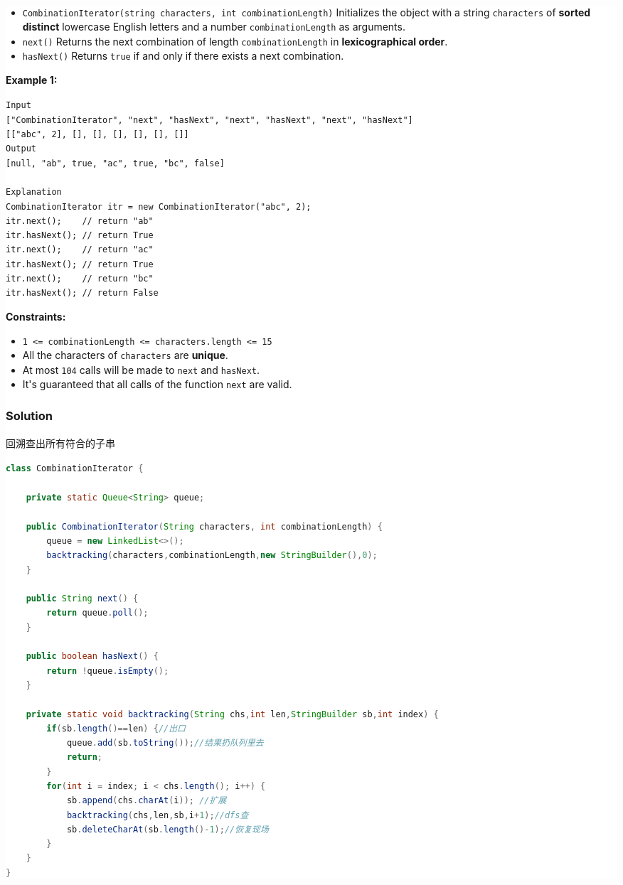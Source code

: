 - `CombinationIterator(string characters, int combinationLength)` Initializes the object with a string `characters` of **sorted distinct** lowercase English letters and a number `combinationLength` as arguments.
- `next()` Returns the next combination of length `combinationLength` in **lexicographical order**.
- `hasNext()` Returns `true` if and only if there exists a next combination.

**Example 1:**

```
Input
["CombinationIterator", "next", "hasNext", "next", "hasNext", "next", "hasNext"]
[["abc", 2], [], [], [], [], [], []]
Output
[null, "ab", true, "ac", true, "bc", false]

Explanation
CombinationIterator itr = new CombinationIterator("abc", 2);
itr.next();    // return "ab"
itr.hasNext(); // return True
itr.next();    // return "ac"
itr.hasNext(); // return True
itr.next();    // return "bc"
itr.hasNext(); // return False
```

**Constraints:**

- `1 <= combinationLength <= characters.length <= 15`
- All the characters of `characters` are **unique**.
- At most `104` calls will be made to `next` and `hasNext`.
- It's guaranteed that all calls of the function `next` are valid.

### Solution

回溯查出所有符合的子串

```java
class CombinationIterator {

    private static Queue<String> queue;
    
    public CombinationIterator(String characters, int combinationLength) {
        queue = new LinkedList<>();
        backtracking(characters,combinationLength,new StringBuilder(),0);
    }
    
    public String next() {
        return queue.poll();
    }
    
    public boolean hasNext() {
        return !queue.isEmpty();
    }
    
    private static void backtracking(String chs,int len,StringBuilder sb,int index) {
        if(sb.length()==len) {//出口
            queue.add(sb.toString());//结果扔队列里去
            return;
        }
        for(int i = index; i < chs.length(); i++) {
            sb.append(chs.charAt(i)); //扩展
            backtracking(chs,len,sb,i+1);//dfs查
            sb.deleteCharAt(sb.length()-1);//恢复现场
        }
    }
}

```